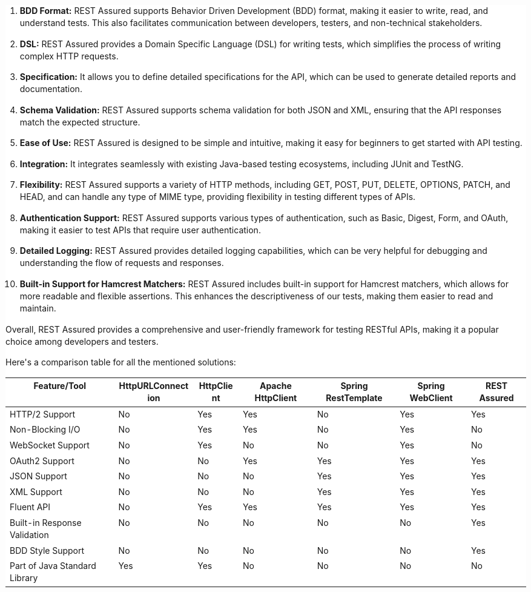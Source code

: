 1. **BDD Format:** REST Assured supports Behavior Driven Development (BDD) format, making it easier to write, read, and understand tests. This also facilitates communication between developers, testers, and non-technical stakeholders.
    
2. **DSL:** REST Assured provides a Domain Specific Language (DSL) for writing tests, which simplifies the process of writing complex HTTP requests.
    
3. **Specification:** It allows you to define detailed specifications for the API, which can be used to generate detailed reports and documentation.
    
4. **Schema Validation:** REST Assured supports schema validation for both JSON and XML, ensuring that the API responses match the expected structure.
    
5. **Ease of Use:** REST Assured is designed to be simple and intuitive, making it easy for beginners to get started with API testing.
    
6. **Integration:** It integrates seamlessly with existing Java-based testing ecosystems, including JUnit and TestNG.
    
7. **Flexibility:** REST Assured supports a variety of HTTP methods, including GET, POST, PUT, DELETE, OPTIONS, PATCH, and HEAD, and can handle any type of MIME type, providing flexibility in testing different types of APIs.
    
8. **Authentication Support:** REST Assured supports various types of authentication, such as Basic, Digest, Form, and OAuth, making it easier to test APIs that require user authentication.
    
9. **Detailed Logging:** REST Assured provides detailed logging capabilities, which can be very helpful for debugging and understanding the flow of requests and responses.
    
10. **Built-in Support for Hamcrest Matchers:** REST Assured includes built-in support for Hamcrest matchers, which allows for more readable and flexible assertions. This enhances the descriptiveness of our tests, making them easier to read and maintain.
    

Overall, REST Assured provides a comprehensive and user-friendly framework for testing RESTful APIs, making it a popular choice among developers and testers.

Here's a comparison table for all the mentioned solutions:

| Feature/Tool | HttpURLConnection | HttpClient | Apache HttpClient | Spring RestTemplate | Spring WebClient | REST Assured |
| --- | --- | --- | --- | --- | --- | --- |
| HTTP/2 Support | No | Yes | Yes | No | Yes | Yes |
| Non-Blocking I/O | No | Yes | Yes | No | Yes | No |
| WebSocket Support | No | Yes | No | No | Yes | No |
| OAuth2 Support | No | No | Yes | Yes | Yes | Yes |
| JSON Support | No | No | No | Yes | Yes | Yes |
| XML Support | No | No | No | Yes | Yes | Yes |
| Fluent API | No | Yes | Yes | Yes | Yes | Yes |
| Built-in Response Validation | No | No | No | No | No | Yes |
| BDD Style Support | No | No | No | No | No | Yes |
| Part of Java Standard Library | Yes | Yes | No | No | No | No |
